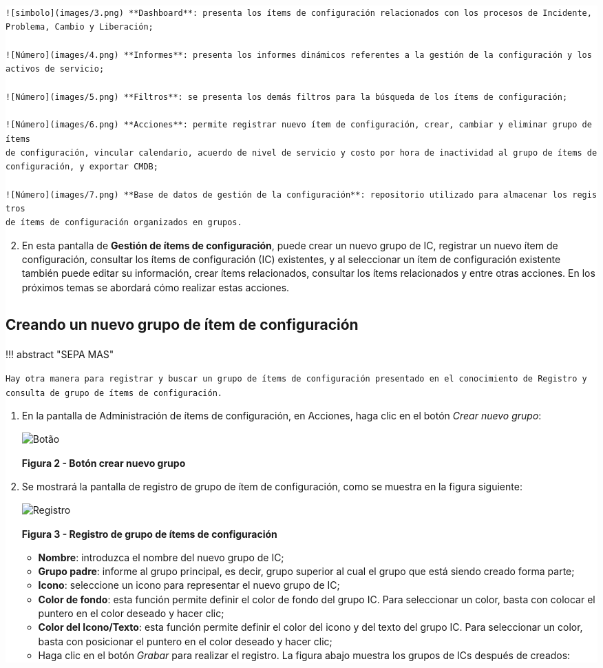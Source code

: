     ![simbolo](images/3.png) **Dashboard**: presenta los ítems de configuración relacionados con los procesos de Incidente, 
    Problema, Cambio y Liberación;
    
    ![Número](images/4.png) **Informes**: presenta los informes dinámicos referentes a la gestión de la configuración y los 
    activos de servicio;
    
    ![Número](images/5.png) **Filtros**: se presenta los demás filtros para la búsqueda de los ítems de configuración;
    
    ![Número](images/6.png) **Acciones**: permite registrar nuevo ítem de configuración, crear, cambiar y eliminar grupo de ítems 
    de configuración, vincular calendario, acuerdo de nivel de servicio y costo por hora de inactividad al grupo de ítems de 
    configuración, y exportar CMDB;
    
    ![Número](images/7.png) **Base de datos de gestión de la configuración**: repositorio utilizado para almacenar los registros 
    de ítems de configuración organizados en grupos.
    
2. En esta pantalla de **Gestión de ítems de configuración**, puede crear un nuevo grupo de IC, registrar un nuevo ítem de 
configuración, consultar los ítems de configuración (IC) existentes, y al seleccionar un ítem de configuración existente también 
puede editar su información, crear ítems relacionados, consultar los ítems relacionados y entre otras acciones. En los próximos 
temas se abordará cómo realizar estas acciones.

Creando un nuevo grupo de ítem de configuración
-----------------------------------------------

!!! abstract "SEPA MAS"

    Hay otra manera para registrar y buscar un grupo de ítems de configuración presentado en el conocimiento de Registro y 
    consulta de grupo de ítems de configuración.
    
1. En la pantalla de Administración de ítems de configuración, en Acciones, haga clic en el botón *Crear nuevo grupo*:

    ![Botão](images/gestion.img2.jpg)
    
    **Figura 2 - Botón crear nuevo grupo**
    
2. Se mostrará la pantalla de registro de grupo de ítem de configuración, como se muestra en la figura siguiente:

    ![Registro](images/gestion.img3.jpg)
    
    **Figura 3 - Registro de grupo de ítems de configuración**
    
    - **Nombre**: introduzca el nombre del nuevo grupo de IC;
    - **Grupo padre**: informe al grupo principal, es decir, grupo superior al cual el grupo que está siendo creado forma parte;
    - **Icono**: seleccione un icono para representar el nuevo grupo de IC;
    - **Color de fondo**: esta función permite definir el color de fondo del grupo IC. Para seleccionar un color, basta con 
    colocar el puntero en el color deseado y hacer clic;
    - **Color del Icono/Texto**: esta función permite definir el color del icono y del texto del grupo IC. Para seleccionar un 
    color, basta con posicionar el puntero en el color deseado y hacer clic;
    - Haga clic en el botón *Grabar* para realizar el registro. La figura abajo muestra los grupos de ICs después de creados:
    